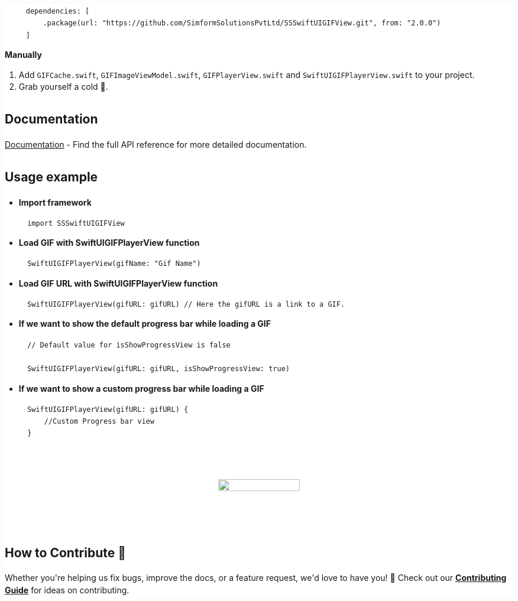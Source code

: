          dependencies: [
             .package(url: "https://github.com/SimformSolutionsPvtLtd/SSSwiftUIGIFView.git", from: "2.0.0")
         ]
         
**Manually**

1. Add `GIFCache.swift`, `GIFImageViewModel.swift`, `GIFPlayerView.swift` and `SwiftUIGIFPlayerView.swift` to your project.
2. Grab yourself a cold 🍺.

## Documentation

[Documentation](https://swiftpackageindex.com/SimformSolutionsPvtLtd/SSSwiftUIGIFView/master/documentation/ssswiftuigifview) - Find the full API reference for more detailed documentation.

## Usage example
-
    **Import framework**

        import SSSwiftUIGIFView
   
-
    **Load GIF with SwiftUIGIFPlayerView function**
      
        SwiftUIGIFPlayerView(gifName: "Gif Name")

-        
    **Load GIF URL with SwiftUIGIFPlayerView function**
      
        SwiftUIGIFPlayerView(gifURL: gifURL) // Here the gifURL is a link to a GIF.
-        
    **If we want to show the default progress bar while loading a GIF**
    
        // Default value for isShowProgressView is false 
        
        SwiftUIGIFPlayerView(gifURL: gifURL, isShowProgressView: true)
        
-        
    **If we want to show a custom progress bar while loading a GIF**
            
        SwiftUIGIFPlayerView(gifURL: gifURL) {
            //Custom Progress bar view
        }
    
<br> </br>
<p align="center">
<img src="demo.gif" width="40%" height="40%"/>
</p>
<br> </br>

## How to Contribute 🤝 

Whether you're helping us fix bugs, improve the docs, or a feature request, we'd love to have you! :muscle:
Check out our [**Contributing Guide**](CONTRIBUTING.md) for ideas on contributing.
